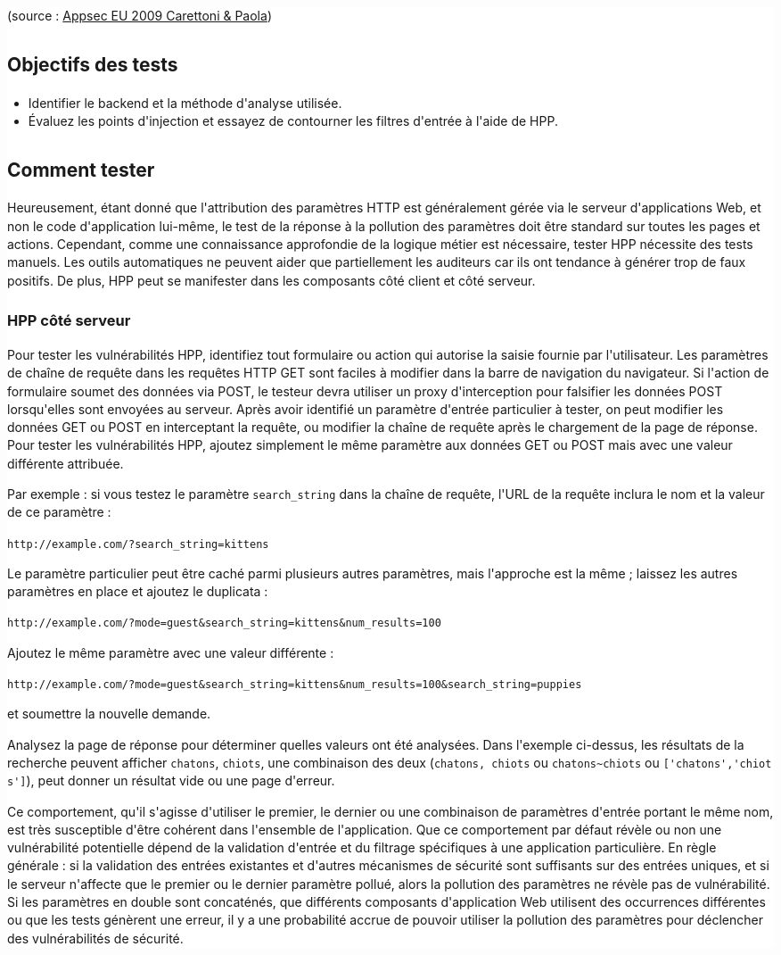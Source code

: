 (source : [Appsec EU 2009 Carettoni & Paola](https://owasp.org/www-pdf-archive/AppsecEU09_CarettoniDiPaola_v0.8.pdf))

## Objectifs des tests

- Identifier le backend et la méthode d'analyse utilisée.
- Évaluez les points d'injection et essayez de contourner les filtres d'entrée à l'aide de HPP.

## Comment tester

Heureusement, étant donné que l'attribution des paramètres HTTP est généralement gérée via le serveur d'applications Web, et non le code d'application lui-même, le test de la réponse à la pollution des paramètres doit être standard sur toutes les pages et actions. Cependant, comme une connaissance approfondie de la logique métier est nécessaire, tester HPP nécessite des tests manuels. Les outils automatiques ne peuvent aider que partiellement les auditeurs car ils ont tendance à générer trop de faux positifs. De plus, HPP peut se manifester dans les composants côté client et côté serveur.

### HPP côté serveur

Pour tester les vulnérabilités HPP, identifiez tout formulaire ou action qui autorise la saisie fournie par l'utilisateur. Les paramètres de chaîne de requête dans les requêtes HTTP GET sont faciles à modifier dans la barre de navigation du navigateur. Si l'action de formulaire soumet des données via POST, le testeur devra utiliser un proxy d'interception pour falsifier les données POST lorsqu'elles sont envoyées au serveur. Après avoir identifié un paramètre d'entrée particulier à tester, on peut modifier les données GET ou POST en interceptant la requête, ou modifier la chaîne de requête après le chargement de la page de réponse. Pour tester les vulnérabilités HPP, ajoutez simplement le même paramètre aux données GET ou POST mais avec une valeur différente attribuée.

Par exemple : si vous testez le paramètre `search_string` dans la chaîne de requête, l'URL de la requête inclura le nom et la valeur de ce paramètre :

```text
http://example.com/?search_string=kittens
```

Le paramètre particulier peut être caché parmi plusieurs autres paramètres, mais l'approche est la même ; laissez les autres paramètres en place et ajoutez le duplicata :

```text
http://example.com/?mode=guest&search_string=kittens&num_results=100
```

Ajoutez le même paramètre avec une valeur différente :

```text
http://example.com/?mode=guest&search_string=kittens&num_results=100&search_string=puppies
```

et soumettre la nouvelle demande.

Analysez la page de réponse pour déterminer quelles valeurs ont été analysées. Dans l'exemple ci-dessus, les résultats de la recherche peuvent afficher `chatons`, `chiots`, une combinaison des deux (`chatons, chiots` ou `chatons~chiots` ou `['chatons','chiots']`), peut donner un résultat vide ou une page d'erreur.

Ce comportement, qu'il s'agisse d'utiliser le premier, le dernier ou une combinaison de paramètres d'entrée portant le même nom, est très susceptible d'être cohérent dans l'ensemble de l'application. Que ce comportement par défaut révèle ou non une vulnérabilité potentielle dépend de la validation d'entrée et du filtrage spécifiques à une application particulière. En règle générale : si la validation des entrées existantes et d'autres mécanismes de sécurité sont suffisants sur des entrées uniques, et si le serveur n'affecte que le premier ou le dernier paramètre pollué, alors la pollution des paramètres ne révèle pas de vulnérabilité. Si les paramètres en double sont concaténés, que différents composants d'application Web utilisent des occurrences différentes ou que les tests génèrent une erreur, il y a une probabilité accrue de pouvoir utiliser la pollution des paramètres pour déclencher des vulnérabilités de sécurité.
